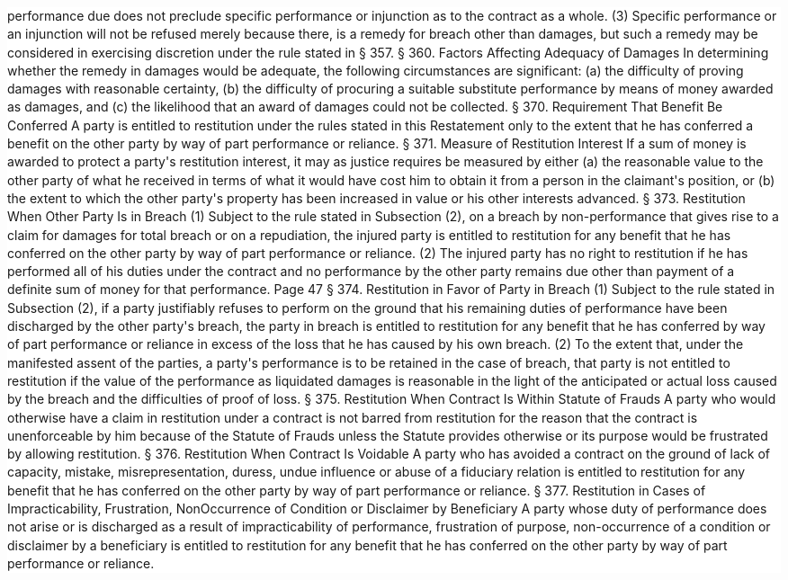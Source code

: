 performance due does not preclude specific performance or injunction as to the
contract as a whole.
(3) Specific performance or an injunction will not be refused merely because
there, is a remedy for breach other than damages, but such a remedy may be
considered in exercising discretion under the rule stated in § 357.
§ 360. Factors Affecting Adequacy of Damages
In determining whether the remedy in damages would be adequate, the following
circumstances are significant:
(a) the difficulty of proving damages with reasonable certainty,
(b) the difficulty of procuring a suitable substitute performance by means of
money awarded as damages, and
(c) the likelihood that an award of damages could not be collected.
§ 370. Requirement That Benefit Be Conferred
A party is entitled to restitution under the rules stated in this Restatement only to
the extent that he has conferred a benefit on the other party by way of part
performance or reliance.
§ 371. Measure of Restitution Interest
If a sum of money is awarded to protect a party's restitution interest, it may as
justice requires be measured by either
(a) the reasonable value to the other party of what he received in terms of
what it would have cost him to obtain it from a person in the claimant's position,
or
(b) the extent to which the other party's property has been increased in
value or his other interests advanced.
§ 373. Restitution When Other Party Is in Breach
(1) Subject to the rule stated in Subsection (2), on a breach by non-performance
that gives rise to a claim for damages for total breach or on a repudiation, the injured
party is entitled to restitution for any benefit that he has conferred on the other party
by way of part performance or reliance.
(2) The injured party has no right to restitution if he has performed all of his
duties under the contract and no performance by the other party remains due other
than payment of a definite sum of money for that performance. 
Page 47
§ 374. Restitution in Favor of Party in Breach
(1) Subject to the rule stated in Subsection (2), if a party justifiably refuses to
perform on the ground that his remaining duties of performance have been
discharged by the other party's breach, the party in breach is entitled to restitution for
any benefit that he has conferred by way of part performance or reliance in excess of
the loss that he has caused by his own breach.
(2) To the extent that, under the manifested assent of the parties, a party's
performance is to be retained in the case of breach, that party is not entitled to
restitution if the value of the performance as liquidated damages is reasonable in the
light of the anticipated or actual loss caused by the breach and the difficulties of proof
of loss.
§ 375. Restitution When Contract Is Within Statute of Frauds
A party who would otherwise have a claim in restitution under a contract is not
barred from restitution for the reason that the contract is unenforceable by him
because of the Statute of Frauds unless the Statute provides otherwise or its purpose
would be frustrated by allowing restitution.
§ 376. Restitution When Contract Is Voidable
A party who has avoided a contract on the ground of lack of capacity, mistake,
misrepresentation, duress, undue influence or abuse of a fiduciary relation is entitled
to restitution for any benefit that he has conferred on the other party by way of part
performance or reliance.
§ 377. Restitution in Cases of Impracticability, Frustration, NonOccurrence of Condition or Disclaimer by Beneficiary
A party whose duty of performance does not arise or is discharged as a result of
impracticability of performance, frustration of purpose, non-occurrence of a condition
or disclaimer by a beneficiary is entitled to restitution for any benefit that he has
conferred on the other party by way of part performance or reliance. 
